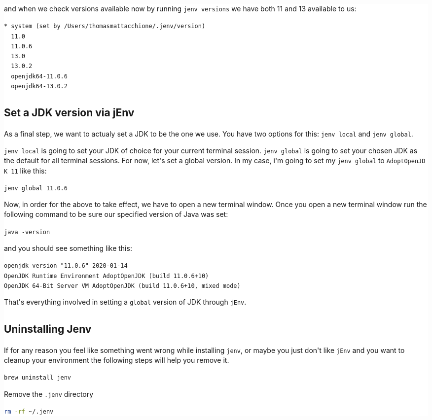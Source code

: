 and when we check versions available now by running `jenv versions` we have both 11 and 13 available to us:

```shell
* system (set by /Users/thomasmattacchione/.jenv/version)
  11.0
  11.0.6
  13.0
  13.0.2
  openjdk64-11.0.6
  openjdk64-13.0.2
```

## Set a JDK version via jEnv

As a final step, we want to actualy set a JDK to be the one we use.  You have two options for this: `jenv local` and `jenv global`.

`jenv local` is going to set your JDK of choice for your current terminal session.  `jenv global` is going to set your chosen JDK as the default for all terminal sessions.  For now, let's set a global version.  In my case, i'm going to set my `jenv global` to `AdoptOpenJDK 11` like this:

```shell
jenv global 11.0.6
```

Now, in order for the above to take effect, we have to open a new terminal window.  Once you open a new terminal window run the following command to be sure our specified version of Java was set:

```shell
java -version
```

and you should see something like this:

```shell
openjdk version "11.0.6" 2020-01-14
OpenJDK Runtime Environment AdoptOpenJDK (build 11.0.6+10)
OpenJDK 64-Bit Server VM AdoptOpenJDK (build 11.0.6+10, mixed mode)
```

That's  everything involved in setting a `global` version of JDK through `jEnv`.

## Uninstalling Jenv

If for any reason you feel like something went wrong while installing `jenv`, or maybe you just don't like `jEnv` and you want to cleanup your environment the following steps will help you remove it.

```bash
brew uninstall jenv
```

Remove the `.jenv` directory

```bash
rm -rf ~/.jenv
```
